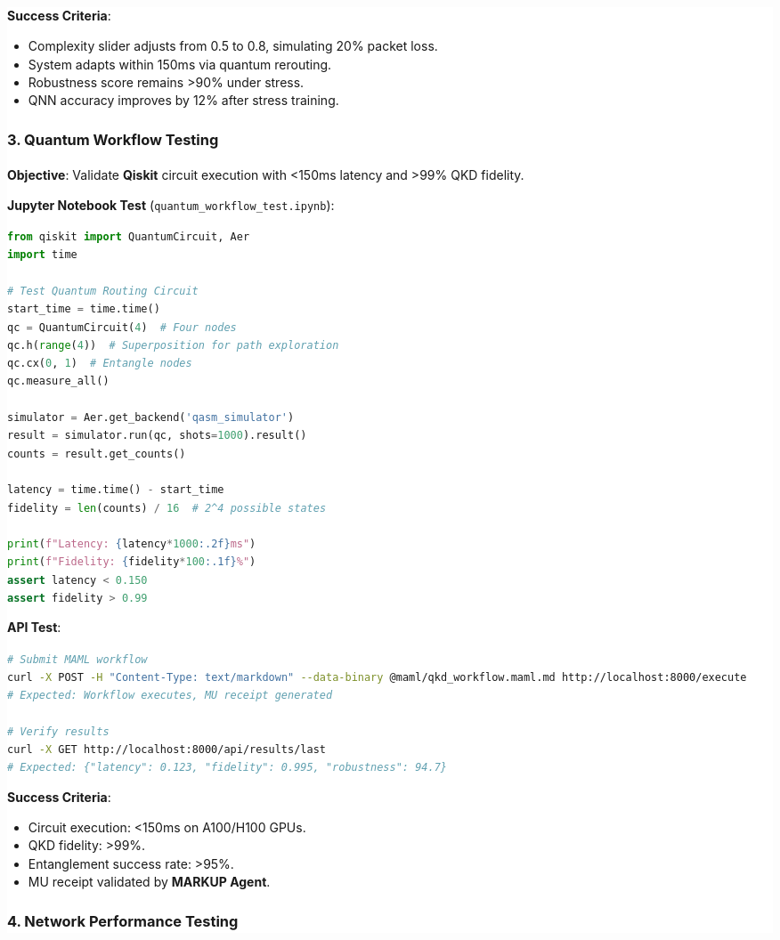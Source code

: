 **Success Criteria**:
- Complexity slider adjusts from 0.5 to 0.8, simulating 20% packet loss.
- System adapts within 150ms via quantum rerouting.
- Robustness score remains >90% under stress.
- QNN accuracy improves by 12% after stress training.

### 3. Quantum Workflow Testing

**Objective**: Validate **Qiskit** circuit execution with <150ms latency and >99% QKD fidelity.

**Jupyter Notebook Test** (`quantum_workflow_test.ipynb`):
```python
from qiskit import QuantumCircuit, Aer
import time

# Test Quantum Routing Circuit
start_time = time.time()
qc = QuantumCircuit(4)  # Four nodes
qc.h(range(4))  # Superposition for path exploration
qc.cx(0, 1)  # Entangle nodes
qc.measure_all()

simulator = Aer.get_backend('qasm_simulator')
result = simulator.run(qc, shots=1000).result()
counts = result.get_counts()

latency = time.time() - start_time
fidelity = len(counts) / 16  # 2^4 possible states

print(f"Latency: {latency*1000:.2f}ms")
print(f"Fidelity: {fidelity*100:.1f}%")
assert latency < 0.150
assert fidelity > 0.99
```

**API Test**:
```bash
# Submit MAML workflow
curl -X POST -H "Content-Type: text/markdown" --data-binary @maml/qkd_workflow.maml.md http://localhost:8000/execute
# Expected: Workflow executes, MU receipt generated

# Verify results
curl -X GET http://localhost:8000/api/results/last
# Expected: {"latency": 0.123, "fidelity": 0.995, "robustness": 94.7}
```

**Success Criteria**:
- Circuit execution: <150ms on A100/H100 GPUs.
- QKD fidelity: >99%.
- Entanglement success rate: >95%.
- MU receipt validated by **MARKUP Agent**.

### 4. Network Performance Testing

